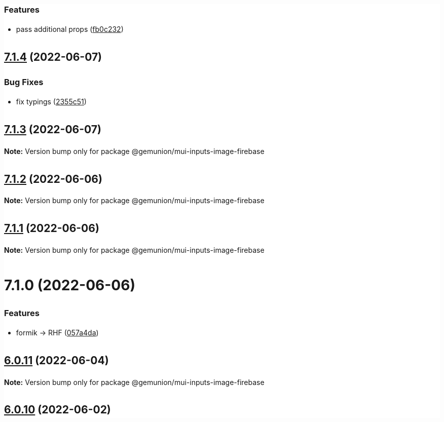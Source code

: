 ### Features

- pass additional props ([fb0c232](https://github.com/gemunion/mui-packages/commit/fb0c232edfeb5e5125ffa65c98900c10c6d857e9))

## [7.1.4](https://github.com/gemunion/mui-packages/compare/@gemunion/mui-inputs-image-firebase@7.1.3...@gemunion/mui-inputs-image-firebase@7.1.4) (2022-06-07)

### Bug Fixes

- fix typings ([2355c51](https://github.com/gemunion/mui-packages/commit/2355c51ce7f088a8cfd73c14042de461c3e349af))

## [7.1.3](https://github.com/gemunion/mui-packages/compare/@gemunion/mui-inputs-image-firebase@7.1.2...@gemunion/mui-inputs-image-firebase@7.1.3) (2022-06-07)

**Note:** Version bump only for package @gemunion/mui-inputs-image-firebase

## [7.1.2](https://github.com/gemunion/mui-packages/compare/@gemunion/mui-inputs-image-firebase@7.1.1...@gemunion/mui-inputs-image-firebase@7.1.2) (2022-06-06)

**Note:** Version bump only for package @gemunion/mui-inputs-image-firebase

## [7.1.1](https://github.com/gemunion/mui-packages/compare/@gemunion/mui-inputs-image-firebase@7.1.0...@gemunion/mui-inputs-image-firebase@7.1.1) (2022-06-06)

**Note:** Version bump only for package @gemunion/mui-inputs-image-firebase

# 7.1.0 (2022-06-06)

### Features

- formik -> RHF ([057a4da](https://github.com/gemunion/mui-packages/commit/057a4dac641e4bfe3892b94a29a0ffb2ab5c9ff5))

## [6.0.11](https://github.com/gemunion/mui-packages/compare/@gemunion/mui-inputs-image-firebase@6.0.10...@gemunion/mui-inputs-image-firebase@6.0.11) (2022-06-04)

**Note:** Version bump only for package @gemunion/mui-inputs-image-firebase

## [6.0.10](https://github.com/gemunion/mui-packages/compare/@gemunion/mui-inputs-image-firebase@6.0.9...@gemunion/mui-inputs-image-firebase@6.0.10) (2022-06-02)
